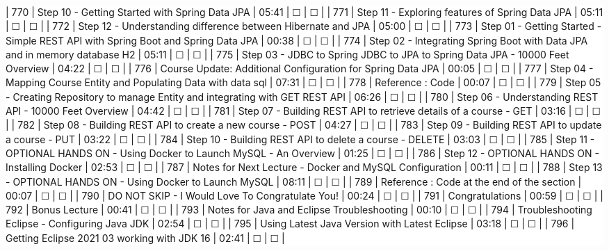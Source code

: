| 770 | Step 10 - Getting Started with Spring Data JPA | 05:41 | ☐ | ☐ |
| 771 | Step 11 - Exploring features of Spring Data JPA | 05:11 | ☐ | ☐ |
| 772 | Step 12 - Understanding difference between Hibernate and JPA | 05:00 | ☐ | ☐ |
| 773 | Step 01 - Getting Started - Simple REST API with Spring Boot and Spring Data JPA | 00:38 | ☐ | ☐ |
| 774 | Step 02 - Integrating Spring Boot with Data JPA and in memory database H2 | 05:11 | ☐ | ☐ |
| 775 | Step 03 - JDBC to Spring JDBC to JPA to Spring Data JPA - 10000 Feet Overview | 04:22 | ☐ | ☐ |
| 776 | Course Update: Additional Configuration for Spring Data JPA | 00:05 | ☐ | ☐ |
| 777 | Step 04 - Mapping Course Entity and Populating Data with data sql | 07:31 | ☐ | ☐ |
| 778 | Reference : Code | 00:07 | ☐ | ☐ |
| 779 | Step 05 - Creating Repository to manage Entity and integrating with GET REST API | 06:26 | ☐ | ☐ |
| 780 | Step 06 - Understanding REST API - 10000 Feet Overview | 04:42 | ☐ | ☐ |
| 781 | Step 07 - Building REST API to retrieve details of a course - GET | 03:16 | ☐ | ☐ |
| 782 | Step 08 - Building REST API to create a new course - POST | 04:27 | ☐ | ☐ |
| 783 | Step 09 - Building REST API to update a course - PUT | 03:22 | ☐ | ☐ |
| 784 | Step 10 - Building REST API to delete a course - DELETE | 03:03 | ☐ | ☐ |
| 785 | Step 11 - OPTIONAL HANDS ON - Using Docker to Launch MySQL - An Overview | 01:25 | ☐ | ☐ |
| 786 | Step 12 - OPTIONAL HANDS ON - Installing Docker | 02:53 | ☐ | ☐ |
| 787 | Notes for Next Lecture - Docker and MySQL Configuration | 00:11 | ☐ | ☐ |
| 788 | Step 13 - OPTIONAL HANDS ON - Using Docker to Launch MySQL | 08:11 | ☐ | ☐ |
| 789 | Reference : Code at the end of the section | 00:07 | ☐ | ☐ |
| 790 | DO NOT SKIP - I Would Love To Congratulate You! | 00:24 | ☐ | ☐ |
| 791 | Congratulations | 00:59 | ☐ | ☐ |
| 792 | Bonus Lecture | 00:41 | ☐ | ☐ |
| 793 | Notes for Java and Eclipse Troubleshooting | 00:10 | ☐ | ☐ |
| 794 | Troubleshooting Eclipse - Configuring Java JDK | 02:54 | ☐ | ☐ |
| 795 | Using Latest Java Version with Latest Eclipse | 03:18 | ☐ | ☐ |
| 796 | Getting Eclipse 2021 03 working with JDK 16 | 02:41 | ☐ | ☐ |